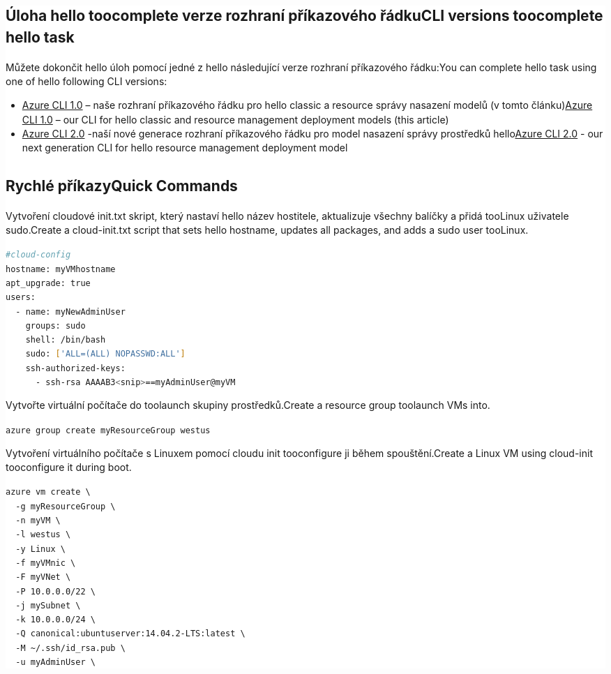 ## <a name="cli-versions-toocomplete-hello-task"></a><span data-ttu-id="9c7f0-110">Úloha hello toocomplete verze rozhraní příkazového řádku</span><span class="sxs-lookup"><span data-stu-id="9c7f0-110">CLI versions toocomplete hello task</span></span>
<span data-ttu-id="9c7f0-111">Můžete dokončit hello úloh pomocí jedné z hello následující verze rozhraní příkazového řádku:</span><span class="sxs-lookup"><span data-stu-id="9c7f0-111">You can complete hello task using one of hello following CLI versions:</span></span>

- <span data-ttu-id="9c7f0-112">[Azure CLI 1.0](#quick-commands) – naše rozhraní příkazového řádku pro hello classic a resource správy nasazení modelů (v tomto článku)</span><span class="sxs-lookup"><span data-stu-id="9c7f0-112">[Azure CLI 1.0](#quick-commands) – our CLI for hello classic and resource management deployment models (this article)</span></span>
- <span data-ttu-id="9c7f0-113">[Azure CLI 2.0](using-cloud-init.md?toc=%2fazure%2fvirtual-machines%2flinux%2ftoc.json) -naší nové generace rozhraní příkazového řádku pro model nasazení správy prostředků hello</span><span class="sxs-lookup"><span data-stu-id="9c7f0-113">[Azure CLI 2.0](using-cloud-init.md?toc=%2fazure%2fvirtual-machines%2flinux%2ftoc.json) - our next generation CLI for hello resource management deployment model</span></span>

## <a name="quick-commands"></a><span data-ttu-id="9c7f0-114">Rychlé příkazy</span><span class="sxs-lookup"><span data-stu-id="9c7f0-114">Quick Commands</span></span>
<span data-ttu-id="9c7f0-115">Vytvoření cloudové init.txt skript, který nastaví hello název hostitele, aktualizuje všechny balíčky a přidá tooLinux uživatele sudo.</span><span class="sxs-lookup"><span data-stu-id="9c7f0-115">Create a cloud-init.txt script that sets hello hostname, updates all packages, and adds a sudo user tooLinux.</span></span>

```sh
#cloud-config
hostname: myVMhostname
apt_upgrade: true
users:
  - name: myNewAdminUser
    groups: sudo
    shell: /bin/bash
    sudo: ['ALL=(ALL) NOPASSWD:ALL']
    ssh-authorized-keys:
      - ssh-rsa AAAAB3<snip>==myAdminUser@myVM
```
<span data-ttu-id="9c7f0-116">Vytvořte virtuální počítače do toolaunch skupiny prostředků.</span><span class="sxs-lookup"><span data-stu-id="9c7f0-116">Create a resource group toolaunch VMs into.</span></span>

```azurecli
azure group create myResourceGroup westus
```

<span data-ttu-id="9c7f0-117">Vytvoření virtuálního počítače s Linuxem pomocí cloudu init tooconfigure ji během spouštění.</span><span class="sxs-lookup"><span data-stu-id="9c7f0-117">Create a Linux VM using cloud-init tooconfigure it during boot.</span></span>

```azurecli
azure vm create \
  -g myResourceGroup \
  -n myVM \
  -l westus \
  -y Linux \
  -f myVMnic \
  -F myVNet \
  -P 10.0.0.0/22 \
  -j mySubnet \
  -k 10.0.0.0/24 \
  -Q canonical:ubuntuserver:14.04.2-LTS:latest \
  -M ~/.ssh/id_rsa.pub \
  -u myAdminUser \
```